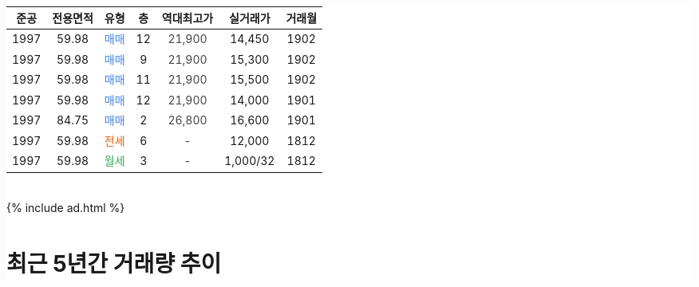 |준공|전용면적|유형|층|역대최고가|실거래가|거래월|
|:---:|:---:|:---:|:---:|:---:|:---:|:---:|
|1997|59.98|<span style="color:#4285f3">매매</span>|12|<span style="color:#444444">21,900</span>|14,450|1902|
|1997|59.98|<span style="color:#4285f3">매매</span>|9|<span style="color:#444444">21,900</span>|15,300|1902|
|1997|59.98|<span style="color:#4285f3">매매</span>|11|<span style="color:#444444">21,900</span>|15,500|1902|
|1997|59.98|<span style="color:#4285f3">매매</span>|12|<span style="color:#444444">21,900</span>|14,000|1901|
|1997|84.75|<span style="color:#4285f3">매매</span>|2|<span style="color:#444444">26,800</span>|16,600|1901|
|1997|59.98|<span style="color:#ff5a00">전세</span>|6|<span style="color:#444444">-</span>|12,000|1812|
|1997|59.98|<span style="color:#34a853">월세</span>|3|<span style="color:#444444">-</span>|1,000/32|1812|


<br>
{% include ad.html %}
<br>

# 최근 5년간 거래량 추이


<div style="width:100%;">
    <canvas id="deal_progress" height="200"></canvas>
</div>

<script>
new Chart(document.getElementById("deal_progress"), {
    type: 'line',
    data: {
        labels: ['201402','201403','201404','201405','201406','201407','201408','201409','201410','201411','201412','201501','201502','201503','201504','201505','201506','201507','201508','201509','201510','201511','201512','201601','201602','201603','201604','201605','201606','201607','201608','201609','201610','201611','201612','201701','201702','201703','201704','201705','201706','201707','201708','201709','201710','201711','201712','201801','201802','201803','201804','201805','201806','201807','201808','201809','201810','201811','201812','201901','201902'],
        datasets: [{
            label: '매매',
            pointRadius: 1,
            data: [63, 100, 66, 51, 61, 43, 33, 43, 36, 37, 61, 25, 22, 52, 67, 34, 47, 36, 35, 38, 36, 49, 31, 28, 32, 24, 36, 20, 26, 33, 18, 27, 31, 19, 90, 47, 32, 42, 27, 30, 32, 34, 19, 15, 12, 27, 19, 21, 15, 24, 25, 7, 12, 10, 16, 14, 12, 15, 8, 18, 6],
            borderColor: "rgba(255, 201, 14, 1)",
            backgroundColor: "rgba(255, 201, 14, 0.5)",
            fill: false,
            lineTension: 0
        },{
            label: '전월세',
            pointRadius: 1,
            data: [30, 40, 37, 20, 22, 65, 14, 18, 20, 13, 13, 16, 14, 19, 19, 10, 13, 20, 9, 6, 10, 14, 16, 20, 18, 35, 28, 19, 30, 59, 33, 12, 28, 24, 14, 17, 28, 24, 19, 17, 29, 17, 12, 24, 14, 11, 23, 23, 30, 27, 25, 27, 31, 42, 29, 19, 15, 26, 18, 21, 4],
            borderColor: "rgba(0, 141, 185, 1)",
            backgroundColor: "rgba(0, 141, 185, 0.5)",
            fill: false,
            lineTension: 0
        }
        ]
    },
    options: {
        responsive: true,
        title: {
            display: false
        },